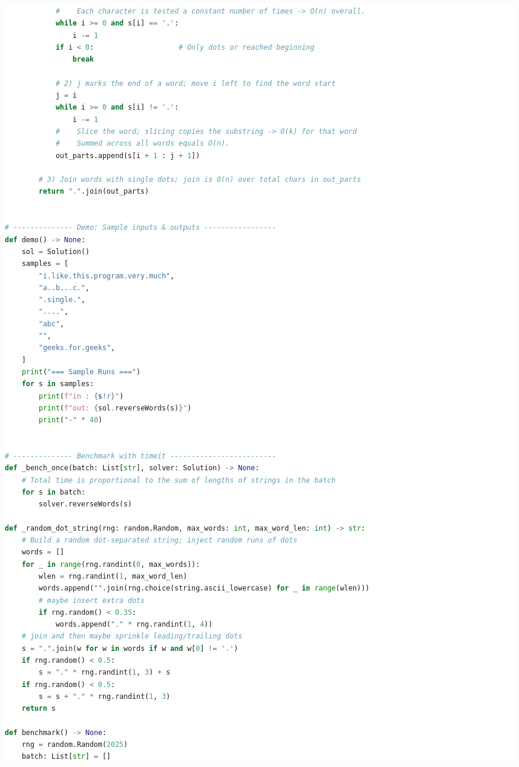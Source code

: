 ```python
            #    Each character is tested a constant number of times -> O(n) overall.
            while i >= 0 and s[i] == '.':
                i -= 1
            if i < 0:                    # Only dots or reached beginning
                break

            # 2) j marks the end of a word; move i left to find the word start
            j = i
            while i >= 0 and s[i] != '.':
                i -= 1
            #    Slice the word; slicing copies the substring -> O(k) for that word
            #    Summed across all words equals O(n).
            out_parts.append(s[i + 1 : j + 1])

        # 3) Join words with single dots; join is O(n) over total chars in out_parts
        return ".".join(out_parts)


# -------------- Demo: Sample inputs & outputs -----------------
def demo() -> None:
    sol = Solution()
    samples = [
        "i.like.this.program.very.much",
        "a..b...c.",
        ".single.",
        "....",
        "abc",
        "",
        "geeks.for.geeks",
    ]
    print("=== Sample Runs ===")
    for s in samples:
        print(f"in : {s!r}")
        print(f"out: {sol.reverseWords(s)}")
        print("-" * 40)


# -------------- Benchmark with timeit -------------------------
def _bench_once(batch: List[str], solver: Solution) -> None:
    # Total time is proportional to the sum of lengths of strings in the batch
    for s in batch:
        solver.reverseWords(s)

def _random_dot_string(rng: random.Random, max_words: int, max_word_len: int) -> str:
    # Build a random dot-separated string; inject random runs of dots
    words = []
    for _ in range(rng.randint(0, max_words)):
        wlen = rng.randint(1, max_word_len)
        words.append("".join(rng.choice(string.ascii_lowercase) for _ in range(wlen)))
        # maybe insert extra dots
        if rng.random() < 0.35:
            words.append("." * rng.randint(1, 4))
    # join and then maybe sprinkle leading/trailing dots
    s = ".".join(w for w in words if w and w[0] != '.')
    if rng.random() < 0.5:
        s = "." * rng.randint(1, 3) + s
    if rng.random() < 0.5:
        s = s + "." * rng.randint(1, 3)
    return s

def benchmark() -> None:
    rng = random.Random(2025)
    batch: List[str] = []
```